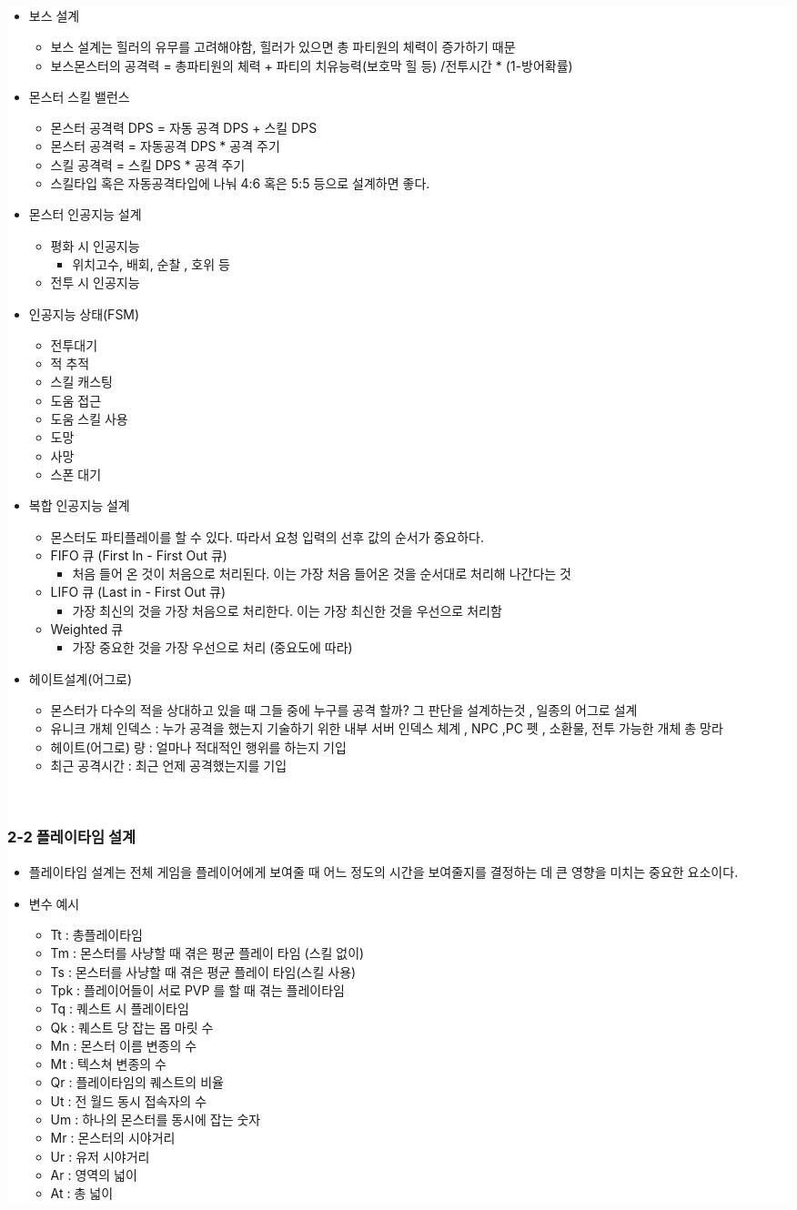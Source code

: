 - 보스 설계
  - 보스 설계는 힐러의 유무를 고려해야함, 힐러가 있으면 총 파티원의 체력이 증가하기 때문
  - 보스몬스터의 공격력 = 총파티원의 체력 + 파티의 치유능력(보호막 힐 등) /전투시간 * (1-방어확률)

- 몬스터 스킬 밸런스
  - 몬스터 공격력 DPS = 자동 공격 DPS + 스킬 DPS
  - 몬스터 공격력 = 자동공격 DPS * 공격 주기
  - 스킬 공격력 = 스킬 DPS * 공격 주기
  - 스킬타입 혹은 자동공격타입에 나눠 4:6 혹은 5:5 등으로 설계하면 좋다.

- 몬스터 인공지능 설계
  - 평화 시 인공지능
    - 위치고수, 배회, 순찰 , 호위 등
  - 전투 시 인공지능

- 인공지능 상태(FSM)
  - 전투대기 
  - 적 추적
  - 스킬 캐스팅
  - 도움 접근
  - 도움 스킬 사용
  - 도망
  - 사망
  - 스폰 대기

- 복합 인공지능 설계
  - 몬스터도 파티플레이를 할 수 있다. 따라서 요청 입력의 선후 값의 순서가 중요하다.
  - FIFO 큐 (First In - First Out 큐)
    - 처음 들어 온 것이 처음으로 처리된다. 이는 가장 처음 들어온 것을 순서대로 처리해 나간다는 것
  - LIFO 큐 (Last in - First Out 큐)
    - 가장 최신의 것을 가장 처음으로 처리한다. 이는 가장 최신한 것을 우선으로 처리함
  - Weighted 큐 
    -  가장 중요한 것을 가장 우선으로 처리 (중요도에 따라)

- 헤이트설계(어그로)

  - 몬스터가 다수의 적을 상대하고 있을 때 그들 중에 누구를 공격 할까?  그 판단을 설계하는것 , 일종의 어그로 설계
  - 유니크 개체 인덱스 : 누가 공격을 했는지 기술하기 위한 내부 서버 인덱스 체계 , NPC ,PC 펫 , 소환물, 전투 가능한 개체 총 망라
  - 헤이트(어그로) 량 : 얼마나 적대적인 행위를 하는지 기입
  - 최근 공격시간 : 최근 언제 공격했는지를 기입

  ​

### 2-2 플레이타임 설계

- 플레이타임 설계는 전체 게임을 플레이어에게 보여줄 때 어느 정도의 시간을 보여줄지를 결정하는 데 큰 영향을 미치는 중요한 요소이다. 

- 변수 예시

  - Tt  : 총플레이타임
  - Tm : 몬스터를 사냥할 때 겪은 평균 플레이 타임 (스킬 없이)
  - Ts : 몬스터를 사냥할 때 겪은 평균 플레이 타임(스킬 사용)
  - Tpk : 플레이어들이 서로 PVP 를 할 때 겪는 플레이타임
  - Tq : 퀘스트 시 플레이타임
  - Qk : 퀘스트 당 잡는 몹 마릿 수
  - Mn : 몬스터 이름 변종의 수
  - Mt : 텍스쳐 변종의 수
  - Qr : 플레이타임의  퀘스트의 비율
  - Ut : 전 월드 동시 접속자의 수
  - Um : 하나의 몬스터를 동시에 잡는 숫자
  - Mr : 몬스터의 시야거리
  - Ur : 유저 시야거리
  - Ar : 영역의 넓이
  - At : 총 넓이
